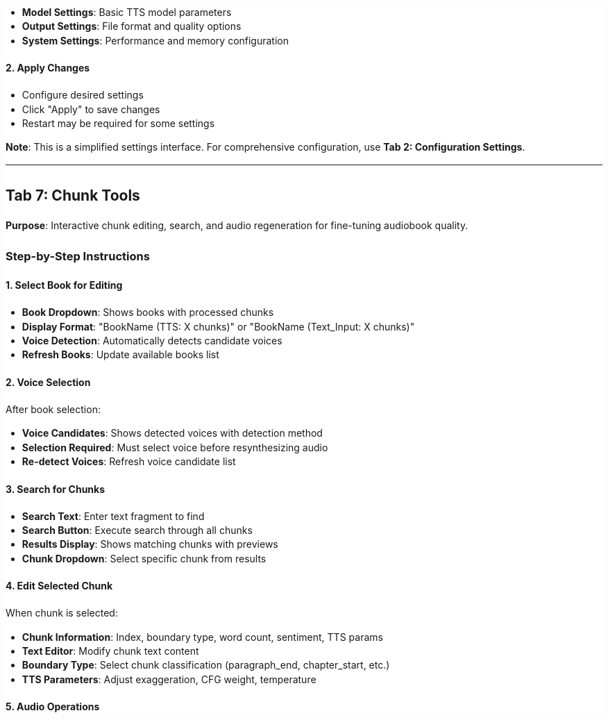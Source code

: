 - **Model Settings**: Basic TTS model parameters
- **Output Settings**: File format and quality options
- **System Settings**: Performance and memory configuration

#### 2. **Apply Changes**

- Configure desired settings
- Click "Apply" to save changes
- Restart may be required for some settings

**Note**: This is a simplified settings interface. For comprehensive configuration, use **Tab 2: Configuration Settings**.

---

## Tab 7: Chunk Tools

**Purpose**: Interactive chunk editing, search, and audio regeneration for fine-tuning audiobook quality.

### Step-by-Step Instructions

#### 1. **Select Book for Editing**

- **Book Dropdown**: Shows books with processed chunks
- **Display Format**: "BookName (TTS: X chunks)" or "BookName (Text_Input: X chunks)"
- **Voice Detection**: Automatically detects candidate voices
- **Refresh Books**: Update available books list

#### 2. **Voice Selection**

After book selection:

- **Voice Candidates**: Shows detected voices with detection method
- **Selection Required**: Must select voice before resynthesizing audio
- **Re-detect Voices**: Refresh voice candidate list

#### 3. **Search for Chunks**

- **Search Text**: Enter text fragment to find
- **Search Button**: Execute search through all chunks
- **Results Display**: Shows matching chunks with previews
- **Chunk Dropdown**: Select specific chunk from results

#### 4. **Edit Selected Chunk**

When chunk is selected:

- **Chunk Information**: Index, boundary type, word count, sentiment, TTS params
- **Text Editor**: Modify chunk text content
- **Boundary Type**: Select chunk classification (paragraph_end, chapter_start, etc.)
- **TTS Parameters**: Adjust exaggeration, CFG weight, temperature

#### 5. **Audio Operations**
